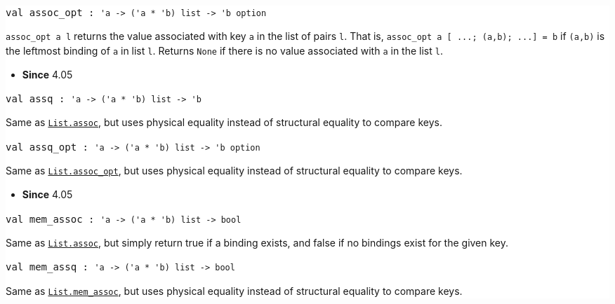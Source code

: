 <pre><span id="VALassoc_opt"><span class="keyword">val</span> assoc_opt</span> : <code class="type">'a -&gt; ('a * 'b) list -&gt; 'b option</code></pre><div class="info ">
<div class="info-desc">
<p><code class="code">assoc_opt&nbsp;a&nbsp;l</code> returns the value associated with key <code class="code">a</code> in the list of
   pairs <code class="code">l</code>. That is,
   <code class="code">assoc_opt&nbsp;a&nbsp;[&nbsp;...;&nbsp;(a,b);&nbsp;...]&nbsp;=&nbsp;b</code>
   if <code class="code">(a,b)</code> is the leftmost binding of <code class="code">a</code> in list <code class="code">l</code>.
   Returns <code class="code"><span class="constructor">None</span></code> if there is no value associated with <code class="code">a</code> in the
   list <code class="code">l</code>.</p>
</div>
<ul class="info-attributes">
<li><b>Since</b> 4.05</li>
</ul>
</div>

<pre><span id="VALassq"><span class="keyword">val</span> assq</span> : <code class="type">'a -&gt; ('a * 'b) list -&gt; 'b</code></pre><div class="info ">
<div class="info-desc">
<p>Same as <a href="List.html#VALassoc"><code class="code"><span class="constructor">List</span>.assoc</code></a>, but uses physical equality instead of structural
   equality to compare keys.</p>
</div>
</div>

<pre><span id="VALassq_opt"><span class="keyword">val</span> assq_opt</span> : <code class="type">'a -&gt; ('a * 'b) list -&gt; 'b option</code></pre><div class="info ">
<div class="info-desc">
<p>Same as <a href="List.html#VALassoc_opt"><code class="code"><span class="constructor">List</span>.assoc_opt</code></a>, but uses physical equality instead of structural
    equality to compare keys.</p>
</div>
<ul class="info-attributes">
<li><b>Since</b> 4.05</li>
</ul>
</div>

<pre><span id="VALmem_assoc"><span class="keyword">val</span> mem_assoc</span> : <code class="type">'a -&gt; ('a * 'b) list -&gt; bool</code></pre><div class="info ">
<div class="info-desc">
<p>Same as <a href="List.html#VALassoc"><code class="code"><span class="constructor">List</span>.assoc</code></a>, but simply return true if a binding exists,
   and false if no bindings exist for the given key.</p>
</div>
</div>

<pre><span id="VALmem_assq"><span class="keyword">val</span> mem_assq</span> : <code class="type">'a -&gt; ('a * 'b) list -&gt; bool</code></pre><div class="info ">
<div class="info-desc">
<p>Same as <a href="List.html#VALmem_assoc"><code class="code"><span class="constructor">List</span>.mem_assoc</code></a>, but uses physical equality instead of
   structural equality to compare keys.</p>
</div>
</div>
